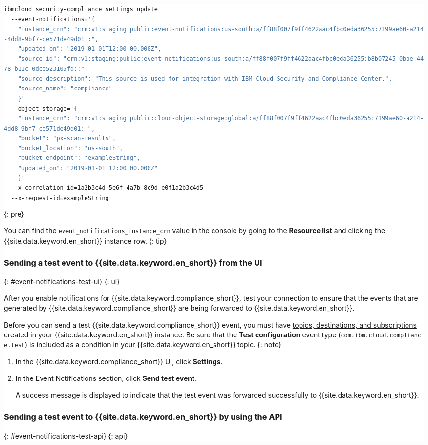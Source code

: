 ```sh
ibmcloud security-compliance settings update
  --event-notifications='{
    "instance_crn": "crn:v1:staging:public:event-notifications:us-south:a/ff88f007f9ff4622aac4fbc0eda36255:7199ae60-a214-4dd8-9bf7-ce571de49d01::",
    "updated_on": "2019-01-01T12:00:00.000Z",
    "source_id": "crn:v1:staging:public:event-notifications:us-south:a/ff88f007f9ff4622aac4fbc0eda36255:b8b07245-0bbe-4478-b11c-0dce523105fd::",
    "source_description": "This source is used for integration with IBM Cloud Security and Compliance Center.",
    "source_name": "compliance"
    }'
  --object-storage='{
    "instance_crn": "crn:v1:staging:public:cloud-object-storage:global:a/ff88f007f9ff4622aac4fbc0eda36255:7199ae60-a214-4dd8-9bf7-ce571de49d01::",
    "bucket": "px-scan-results",
    "bucket_location": "us-south",
    "bucket_endpoint": "exampleString",
    "updated_on": "2019-01-01T12:00:00.000Z"
    }'
  --x-correlation-id=1a2b3c4d-5e6f-4a7b-8c9d-e0f1a2b3c4d5
  --x-request-id=exampleString
```
{: pre}

You can find the `event_notifications_instance_crn` value in the console by going to the **Resource list** and clicking the {{site.data.keyword.en_short}} instance row.
{: tip}




### Sending a test event to {{site.data.keyword.en_short}} from the UI
{: #event-notifications-test-ui}
{: ui}

After you enable notifications for {{site.data.keyword.compliance_short}}, test your connection to ensure that the events that are generated by {{site.data.keyword.compliance_short}} are being forwarded to {{site.data.keyword.en_short}}.

Before you can send a test {{site.data.keyword.compliance_short}} event, you must have [topics, destinations, and subscriptions](/docs/event-notifications?topic=event-notifications-en-create-en-topic) created in your {{site.data.keyword.en_short}} instance. Be sure that the **Test configuration** event type (`com.ibm.cloud.compliance.test`) is included as a condition in your {{site.data.keyword.en_short}} topic.
{: note}

1. In the {{site.data.keyword.compliance_short}} UI, click **Settings**.
2. In the Event Notifications section, click **Send test event**.

   A success message is displayed to indicate that the test event was forwarded successfully to {{site.data.keyword.en_short}}.


### Sending a test event to {{site.data.keyword.en_short}} by using the API
{: #event-notifications-test-api}
{: api}
